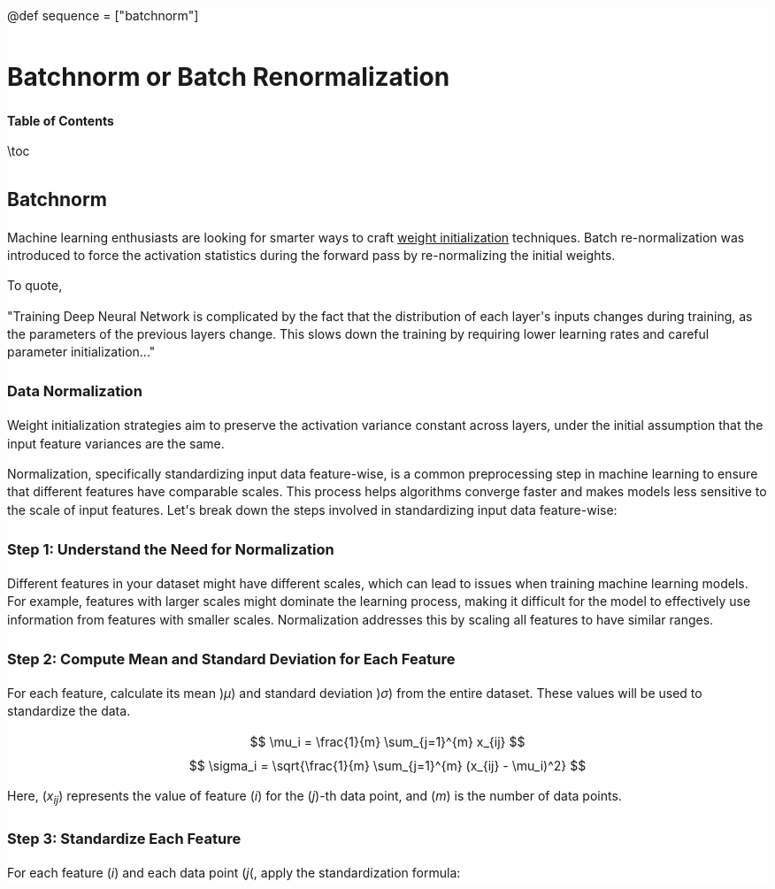 @def sequence = ["batchnorm"]

# Batchnorm or Batch Renormalization


**Table of Contents**

\toc


## Batchnorm

Machine learning enthusiasts are looking for smarter ways to craft [weight initialization]() techniques. Batch re-normalization was introduced to force the activation statistics during the forward pass by re-normalizing the initial weights.

To quote,

"Training Deep Neural Network is complicated by the fact that the distribution of each layer's inputs changes during training, as the parameters of the previous layers change. This slows down the training by requiring lower learning rates and careful parameter initialization..."

### Data Normalization

Weight initialization strategies aim to preserve the activation variance constant across layers, under the initial assumption that the input feature variances are the same.

Normalization, specifically standardizing input data feature-wise, is a common preprocessing step in machine learning to ensure that different features have comparable scales. This process helps algorithms converge faster and makes models less sensitive to the scale of input features. Let's break down the steps involved in standardizing input data feature-wise:

### Step 1: Understand the Need for Normalization

Different features in your dataset might have different scales, which can lead to issues when training machine learning models. For example, features with larger scales might dominate the learning process, making it difficult for the model to effectively use information from features with smaller scales. Normalization addresses this by scaling all features to have similar ranges.

### Step 2: Compute Mean and Standard Deviation for Each Feature

For each feature, calculate its mean )$\mu$) and standard deviation )$\sigma$) from the entire dataset. These values will be used to standardize the data.

$$ \mu_i = \frac{1}{m} \sum_{j=1}^{m} x_{ij} $$
$$ \sigma_i = \sqrt{\frac{1}{m} \sum_{j=1}^{m} (x_{ij} - \mu_i)^2} $$

Here, $(x_{ij})$ represents the value of feature $(i)$ for the $(j)$-th data point, and $(m)$ is the number of data points.

### Step 3: Standardize Each Feature

For each feature $(i)$ and each data point $(j($, apply the standardization formula:
